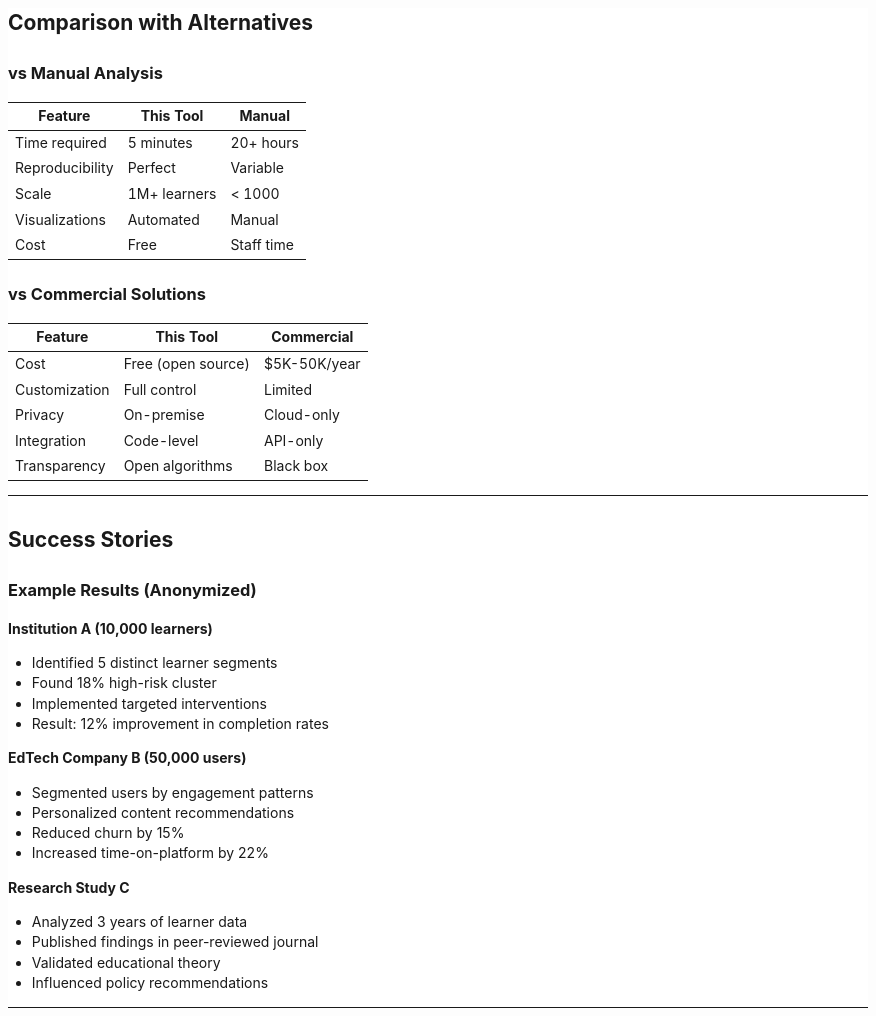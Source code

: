 
## Comparison with Alternatives

### vs Manual Analysis
| Feature | This Tool | Manual |
|---------|-----------|--------|
| Time required | 5 minutes | 20+ hours |
| Reproducibility | Perfect | Variable |
| Scale | 1M+ learners | < 1000 |
| Visualizations | Automated | Manual |
| Cost | Free | Staff time |

### vs Commercial Solutions
| Feature | This Tool | Commercial |
|---------|-----------|------------|
| Cost | Free (open source) | $5K-50K/year |
| Customization | Full control | Limited |
| Privacy | On-premise | Cloud-only |
| Integration | Code-level | API-only |
| Transparency | Open algorithms | Black box |

---

## Success Stories

### Example Results (Anonymized)

**Institution A (10,000 learners)**
- Identified 5 distinct learner segments
- Found 18% high-risk cluster
- Implemented targeted interventions
- Result: 12% improvement in completion rates

**EdTech Company B (50,000 users)**
- Segmented users by engagement patterns
- Personalized content recommendations
- Reduced churn by 15%
- Increased time-on-platform by 22%

**Research Study C**
- Analyzed 3 years of learner data
- Published findings in peer-reviewed journal
- Validated educational theory
- Influenced policy recommendations

---